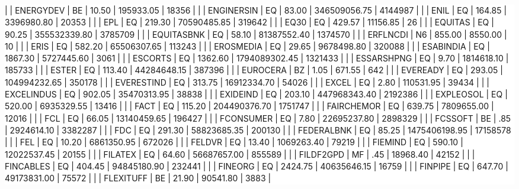 |  | ENERGYDEV | BE | 10.50 | 195933.05 | 18356 |
|  | ENGINERSIN | EQ | 83.00 | 346509056.75 | 4144987 |
|  | ENIL | EQ | 164.85 | 3396980.80 | 20353 |
|  | EPL | EQ | 219.30 | 70590485.85 | 319642 |
|  | EQ30 | EQ | 429.57 | 11156.85 | 26 |
|  | EQUITAS | EQ | 90.25 | 355532339.80 | 3785709 |
|  | EQUITASBNK | EQ | 58.10 | 81387552.40 | 1374570 |
|  | ERFLNCDI | N6 | 855.00 | 8550.00 | 10 |
|  | ERIS | EQ | 582.20 | 65506307.65 | 113243 |
|  | EROSMEDIA | EQ | 29.65 | 9678498.80 | 320088 |
|  | ESABINDIA | EQ | 1867.30 | 5727445.60 | 3061 |
|  | ESCORTS | EQ | 1362.60 | 1794089302.45 | 1321433 |
|  | ESSARSHPNG | EQ | 9.70 | 1814618.10 | 185733 |
|  | ESTER | EQ | 113.40 | 44284648.15 | 387396 |
|  | EUROCERA | BZ | 1.05 | 671.55 | 642 |
|  | EVEREADY | EQ | 293.05 | 104994232.65 | 350178 |
|  | EVERESTIND | EQ | 313.75 | 16912334.70 | 54026 |
|  | EXCEL | EQ | 2.80 | 110531.95 | 39434 |
|  | EXCELINDUS | EQ | 902.05 | 35470313.95 | 38838 |
|  | EXIDEIND | EQ | 203.10 | 447968343.40 | 2192386 |
|  | EXPLEOSOL | EQ | 520.00 | 6935329.55 | 13416 |
|  | FACT | EQ | 115.20 | 204490376.70 | 1751747 |
|  | FAIRCHEMOR | EQ | 639.75 | 7809655.00 | 12016 |
|  | FCL | EQ | 66.05 | 13140459.65 | 196427 |
|  | FCONSUMER | EQ | 7.80 | 22695237.80 | 2898329 |
|  | FCSSOFT | BE | .85 | 2924614.10 | 3382287 |
|  | FDC | EQ | 291.30 | 58823685.35 | 200130 |
|  | FEDERALBNK | EQ | 85.25 | 1475406198.95 | 17158578 |
|  | FEL | EQ | 10.20 | 6861350.95 | 672026 |
|  | FELDVR | EQ | 13.40 | 1069263.40 | 79219 |
|  | FIEMIND | EQ | 590.10 | 12022537.45 | 20155 |
|  | FILATEX | EQ | 64.60 | 56687657.00 | 855589 |
|  | FILDF2GPD | MF | .45 | 18968.40 | 42152 |
|  | FINCABLES | EQ | 404.45 | 94845180.90 | 232441 |
|  | FINEORG | EQ | 2424.75 | 40635646.15 | 16759 |
|  | FINPIPE | EQ | 647.70 | 49173831.00 | 75572 |
|  | FLEXITUFF | BE | 21.90 | 90541.80 | 3883 |